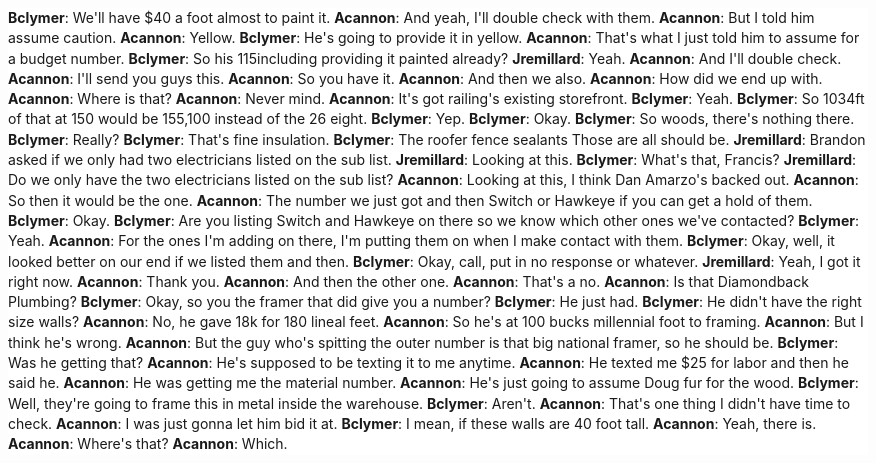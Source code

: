 **Bclymer**: We'll have $40 a foot almost to paint it.
**Acannon**: And yeah, I'll double check with them.
**Acannon**: But I told him assume caution.
**Acannon**: Yellow.
**Bclymer**: He's going to provide it in yellow.
**Acannon**: That's what I just told him to assume for a budget number.
**Bclymer**: So his 115including providing it painted already?
**Jremillard**: Yeah.
**Acannon**: And I'll double check.
**Acannon**: I'll send you guys this.
**Acannon**: So you have it.
**Acannon**: And then we also.
**Acannon**: How did we end up with.
**Acannon**: Where is that?
**Acannon**: Never mind.
**Acannon**: It's got railing's existing storefront.
**Bclymer**: Yeah.
**Bclymer**: So 1034ft of that at 150 would be 155,100 instead of the 26 eight.
**Bclymer**: Yep.
**Bclymer**: Okay.
**Bclymer**: So woods, there's nothing there.
**Bclymer**: Really?
**Bclymer**: That's fine insulation.
**Bclymer**: The roofer fence sealants Those are all should be.
**Jremillard**: Brandon asked if we only had two electricians listed on the sub list.
**Jremillard**: Looking at this.
**Bclymer**: What's that, Francis?
**Jremillard**: Do we only have the two electricians listed on the sub list?
**Acannon**: Looking at this, I think Dan Amarzo's backed out.
**Acannon**: So then it would be the one.
**Acannon**: The number we just got and then Switch or Hawkeye if you can get a hold of them.
**Bclymer**: Okay.
**Bclymer**: Are you listing Switch and Hawkeye on there so we know which other ones we've contacted?
**Bclymer**: Yeah.
**Acannon**: For the ones I'm adding on there, I'm putting them on when I make contact with them.
**Bclymer**: Okay, well, it looked better on our end if we listed them and then.
**Bclymer**: Okay, call, put in no response or whatever.
**Jremillard**: Yeah, I got it right now.
**Acannon**: Thank you.
**Acannon**: And then the other one.
**Acannon**: That's a no.
**Acannon**: Is that Diamondback Plumbing?
**Bclymer**: Okay, so you the framer that did give you a number?
**Bclymer**: He just had.
**Bclymer**: He didn't have the right size walls?
**Acannon**: No, he gave 18k for 180 lineal feet.
**Acannon**: So he's at 100 bucks millennial foot to framing.
**Acannon**: But I think he's wrong.
**Acannon**: But the guy who's spitting the outer number is that big national framer, so he should be.
**Bclymer**: Was he getting that?
**Acannon**: He's supposed to be texting it to me anytime.
**Acannon**: He texted me $25 for labor and then he said he.
**Acannon**: He was getting me the material number.
**Acannon**: He's just going to assume Doug fur for the wood.
**Bclymer**: Well, they're going to frame this in metal inside the warehouse.
**Bclymer**: Aren't.
**Acannon**: That's one thing I didn't have time to check.
**Acannon**: I was just gonna let him bid it at.
**Bclymer**: I mean, if these walls are 40 foot tall.
**Acannon**: Yeah, there is.
**Acannon**: Where's that?
**Acannon**: Which.